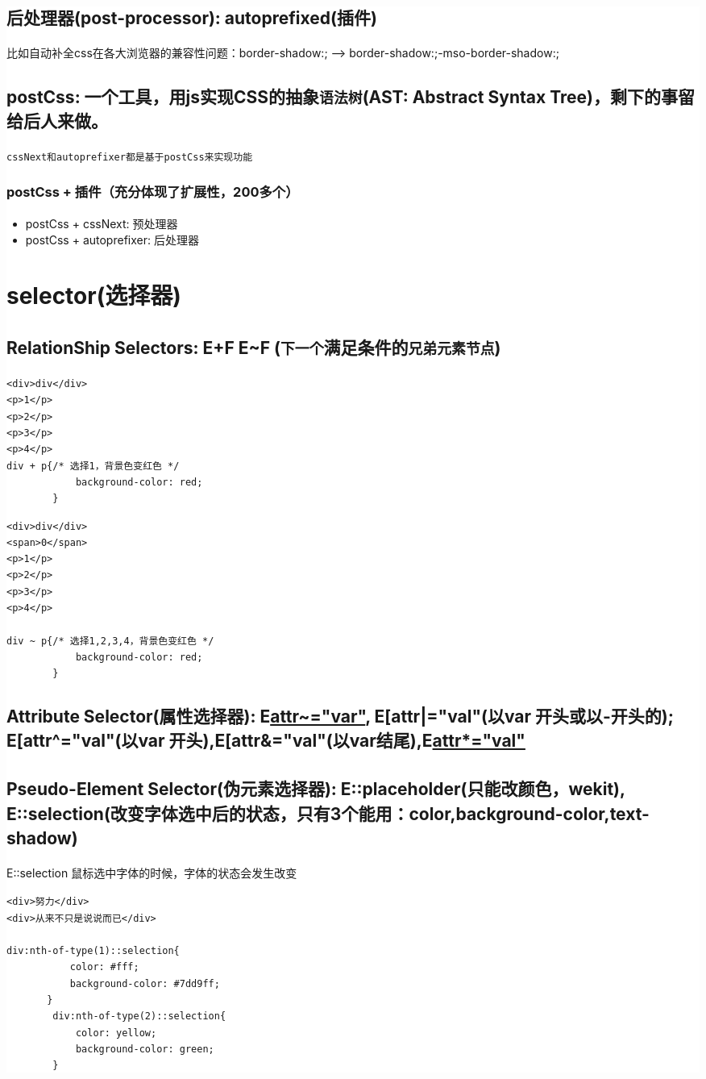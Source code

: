 ## 后处理器(post-processor): autoprefixed(插件)
  比如自动补全css在各大浏览器的兼容性问题：border-shadow:; --> border-shadow:;-mso-border-shadow:;
##  postCss: 一个工具，用js实现CSS的抽象`语法树`(AST: Abstract Syntax Tree)，剩下的事留给后人来做。
    cssNext和autoprefixer都是基于postCss来实现功能
### postCss + 插件（充分体现了扩展性，200多个）
* postCss + cssNext: 预处理器
* postCss + autoprefixer: 后处理器


# selector(选择器)
##  RelationShip Selectors: E+F E~F (`下一个`满足条件的`兄弟元素节点`)
```
<div>div</div>
<p>1</p>
<p>2</p>
<p>3</p>
<p>4</p>
div + p{/* 选择1，背景色变红色 */
            background-color: red;
        }

```

```
<div>div</div>
<span>0</span>
<p>1</p>
<p>2</p>
<p>3</p>
<p>4</p>

div ~ p{/* 选择1,2,3,4，背景色变红色 */
            background-color: red;
        }
```

##  Attribute Selector(属性选择器): E[attr~="var"](只有var或var+空格+其他的), E[attr|="val"(以var 开头或以-开头的); E[attr^="val"(以var 开头),E[attr&="val"(以var结尾),E[attr*="val"](含有var的)

##  Pseudo-Element Selector(伪元素选择器): E::placeholder(只能改颜色，wekit), E::selection(改变字体选中后的状态，只有3个能用：color,background-color,text-shadow)
  E::selection 鼠标选中字体的时候，字体的状态会发生改变
```
<div>努力</div>
<div>从来不只是说说而已</div>

div:nth-of-type(1)::selection{
           color: #fff;
           background-color: #7dd9ff;
       }
        div:nth-of-type(2)::selection{
            color: yellow;
            background-color: green;
        }
```

